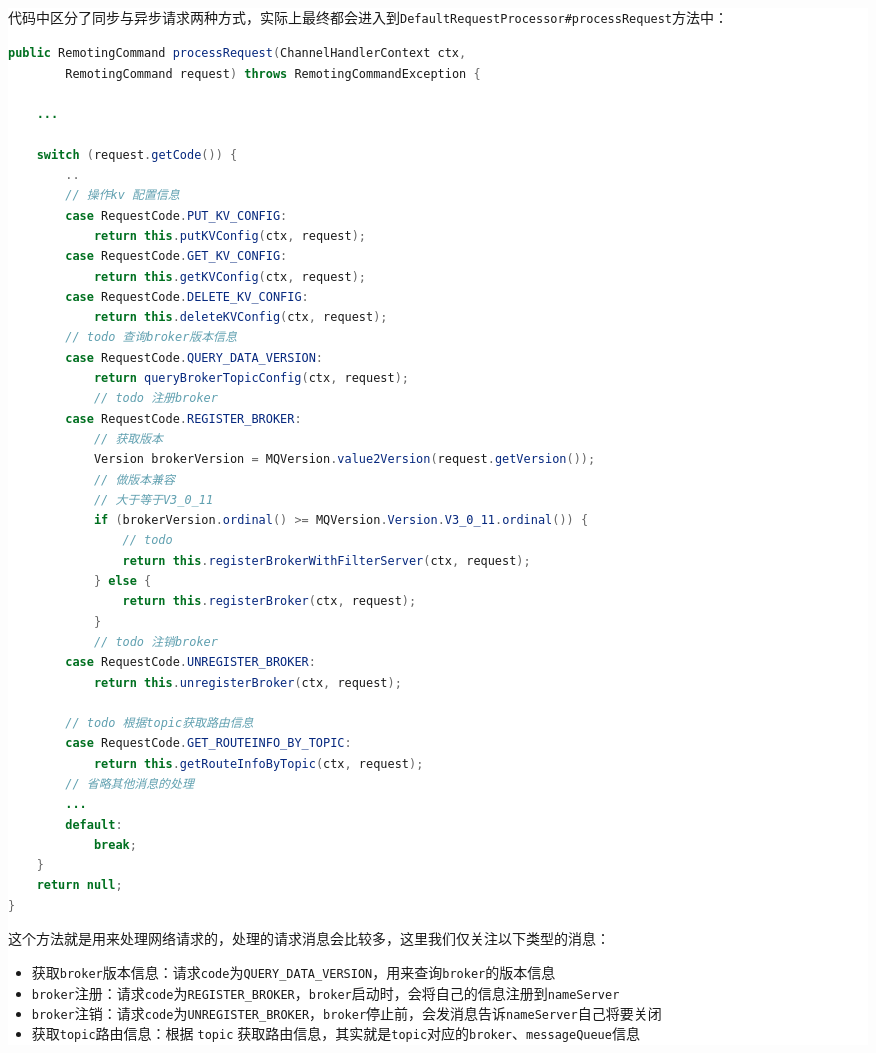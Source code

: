 代码中区分了同步与异步请求两种方式，实际上最终都会进入到`DefaultRequestProcessor#processRequest`方法中：

~~~java
public RemotingCommand processRequest(ChannelHandlerContext ctx,
        RemotingCommand request) throws RemotingCommandException {

    ...

    switch (request.getCode()) {
        ..
        // 操作kv 配置信息
        case RequestCode.PUT_KV_CONFIG:
            return this.putKVConfig(ctx, request);
        case RequestCode.GET_KV_CONFIG:
            return this.getKVConfig(ctx, request);
        case RequestCode.DELETE_KV_CONFIG:
            return this.deleteKVConfig(ctx, request);
        // todo 查询broker版本信息
        case RequestCode.QUERY_DATA_VERSION:
            return queryBrokerTopicConfig(ctx, request);
            // todo 注册broker
        case RequestCode.REGISTER_BROKER:
            // 获取版本
            Version brokerVersion = MQVersion.value2Version(request.getVersion());
            // 做版本兼容
            // 大于等于V3_0_11
            if (brokerVersion.ordinal() >= MQVersion.Version.V3_0_11.ordinal()) {
                // todo
                return this.registerBrokerWithFilterServer(ctx, request);
            } else {
                return this.registerBroker(ctx, request);
            }
            // todo 注销broker
        case RequestCode.UNREGISTER_BROKER:
            return this.unregisterBroker(ctx, request);

        // todo 根据topic获取路由信息
        case RequestCode.GET_ROUTEINFO_BY_TOPIC:
            return this.getRouteInfoByTopic(ctx, request);
        // 省略其他消息的处理    
        ...
        default:
            break;
    }
    return null;
}

~~~

这个方法就是用来处理网络请求的，处理的请求消息会比较多，这里我们仅关注以下类型的消息：

- 获取`broker`版本信息：请求`code`为`QUERY_DATA_VERSION`，用来查询`broker`的版本信息
- `broker`注册：请求`code`为`REGISTER_BROKER`，`broker`启动时，会将自己的信息注册到`nameServer`
- `broker`注销：请求`code`为`UNREGISTER_BROKER`，`broker`停止前，会发消息告诉`nameServer`自己将要关闭
- 获取`topic`路由信息：根据 `topic` 获取路由信息，其实就是`topic`对应的`broker`、`messageQueue`信息
